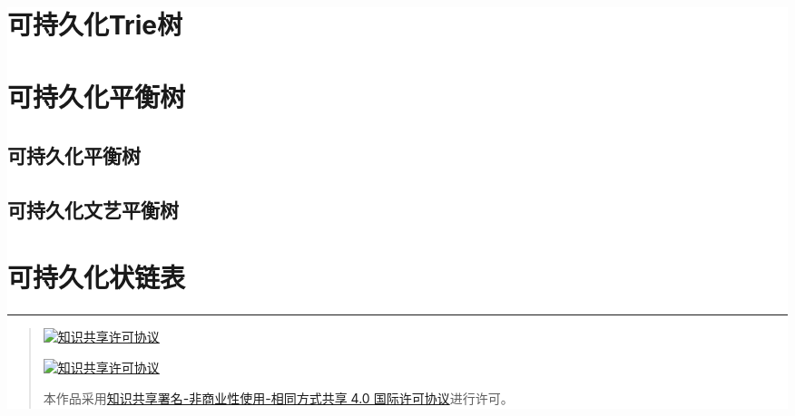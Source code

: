 # 可持久化Trie树


# 可持久化平衡树
## 可持久化平衡树
## 可持久化文艺平衡树


# 可持久化状链表


------------

> [![知识共享许可协议](https://res.zhangkai.xin/pic/license/BY-NC-SA_80x15.png)](https://creativecommons.org/licenses/by-nc-sa/4.0/deed.zh)
> 
> [![知识共享许可协议](https://res.zhangkai.xin/pic/license/BY-NC-SA_88x31.png)](https://creativecommons.org/licenses/by-nc-sa/4.0/deed.zh)
> 
> 本作品采用[知识共享署名-非商业性使用-相同方式共享 4.0 国际许可协议](https://creativecommons.org/licenses/by-nc-sa/4.0/deed.zh)进行许可。